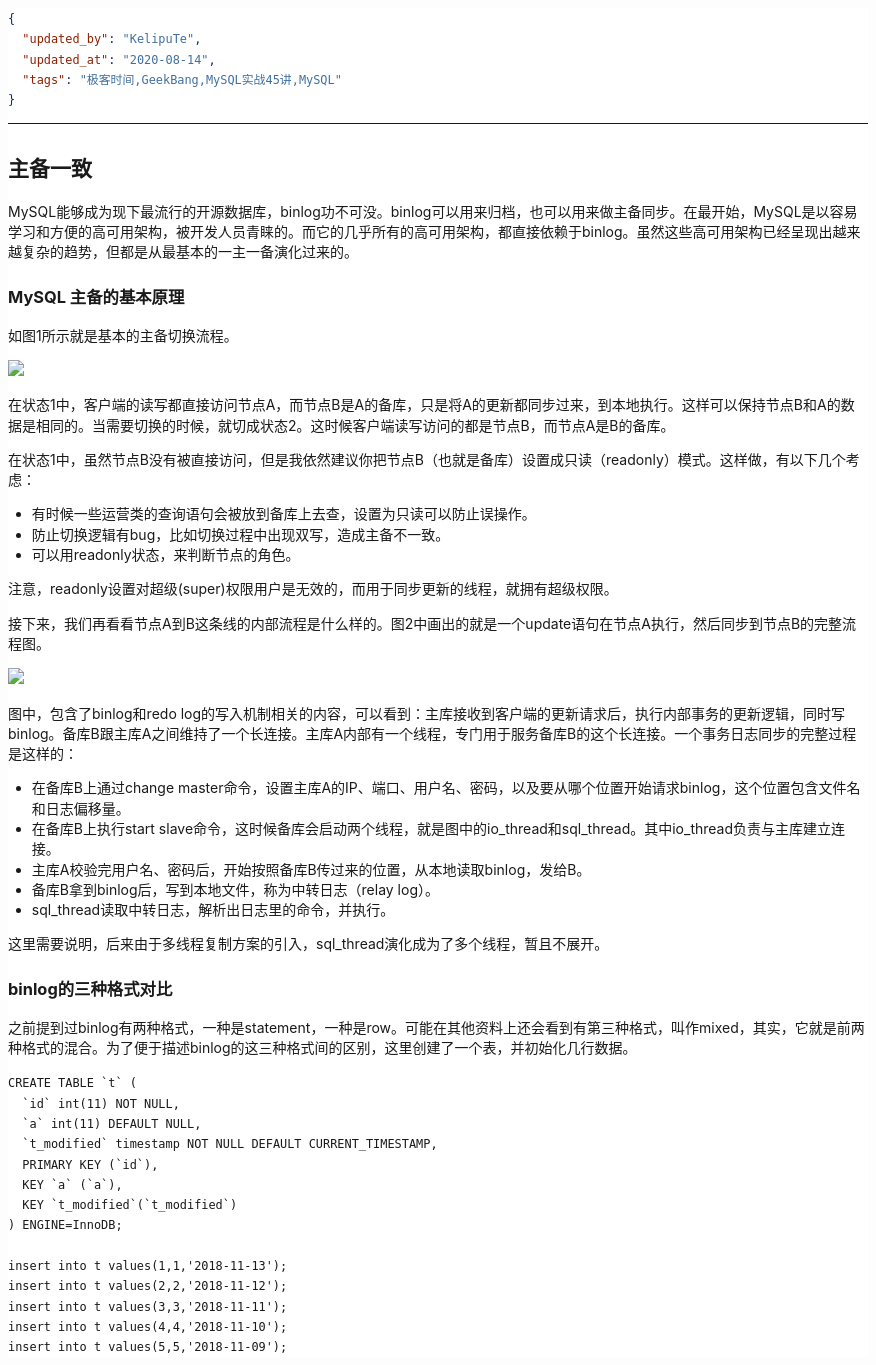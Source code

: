 ```json
{
  "updated_by": "KelipuTe",
  "updated_at": "2020-08-14",
  "tags": "极客时间,GeekBang,MySQL实战45讲,MySQL"
}
```

---

## 主备一致

MySQL能够成为现下最流行的开源数据库，binlog功不可没。binlog可以用来归档，也可以用来做主备同步。在最开始，MySQL是以容易学习和方便的高可用架构，被开发人员青睐的。而它的几乎所有的高可用架构，都直接依赖于binlog。虽然这些高可用架构已经呈现出越来越复杂的趋势，但都是从最基本的一主一备演化过来的。

### MySQL 主备的基本原理

如图1所示就是基本的主备切换流程。

![](E:\GongZuoQu\KTZhiShiKu\Image\GeekBang\MySQLShiZhan\ZhuBeiYiZhi_img02.png)

在状态1中，客户端的读写都直接访问节点A，而节点B是A的备库，只是将A的更新都同步过来，到本地执行。这样可以保持节点B和A的数据是相同的。当需要切换的时候，就切成状态2。这时候客户端读写访问的都是节点B，而节点A是B的备库。

在状态1中，虽然节点B没有被直接访问，但是我依然建议你把节点B（也就是备库）设置成只读（readonly）模式。这样做，有以下几个考虑：

- 有时候一些运营类的查询语句会被放到备库上去查，设置为只读可以防止误操作。
- 防止切换逻辑有bug，比如切换过程中出现双写，造成主备不一致。
- 可以用readonly状态，来判断节点的角色。

注意，readonly设置对超级(super)权限用户是无效的，而用于同步更新的线程，就拥有超级权限。

接下来，我们再看看节点A到B这条线的内部流程是什么样的。图2中画出的就是一个update语句在节点A执行，然后同步到节点B的完整流程图。

![](E:\GongZuoQu\KTZhiShiKu\Image\GeekBang\MySQLShiZhan\ZhuBeiYiZhi_img04.png)

图中，包含了binlog和redo log的写入机制相关的内容，可以看到：主库接收到客户端的更新请求后，执行内部事务的更新逻辑，同时写binlog。备库B跟主库A之间维持了一个长连接。主库A内部有一个线程，专门用于服务备库B的这个长连接。一个事务日志同步的完整过程是这样的：

- 在备库B上通过change master命令，设置主库A的IP、端口、用户名、密码，以及要从哪个位置开始请求binlog，这个位置包含文件名和日志偏移量。
- 在备库B上执行start slave命令，这时候备库会启动两个线程，就是图中的io_thread和sql_thread。其中io_thread负责与主库建立连接。
- 主库A校验完用户名、密码后，开始按照备库B传过来的位置，从本地读取binlog，发给B。
- 备库B拿到binlog后，写到本地文件，称为中转日志（relay log）。
- sql_thread读取中转日志，解析出日志里的命令，并执行。

这里需要说明，后来由于多线程复制方案的引入，sql_thread演化成为了多个线程，暂且不展开。

### binlog的三种格式对比

之前提到过binlog有两种格式，一种是statement，一种是row。可能在其他资料上还会看到有第三种格式，叫作mixed，其实，它就是前两种格式的混合。为了便于描述binlog的这三种格式间的区别，这里创建了一个表，并初始化几行数据。

```mysql
CREATE TABLE `t` (
  `id` int(11) NOT NULL,
  `a` int(11) DEFAULT NULL,
  `t_modified` timestamp NOT NULL DEFAULT CURRENT_TIMESTAMP,
  PRIMARY KEY (`id`),
  KEY `a` (`a`),
  KEY `t_modified`(`t_modified`)
) ENGINE=InnoDB;

insert into t values(1,1,'2018-11-13');
insert into t values(2,2,'2018-11-12');
insert into t values(3,3,'2018-11-11');
insert into t values(4,4,'2018-11-10');
insert into t values(5,5,'2018-11-09');
```
